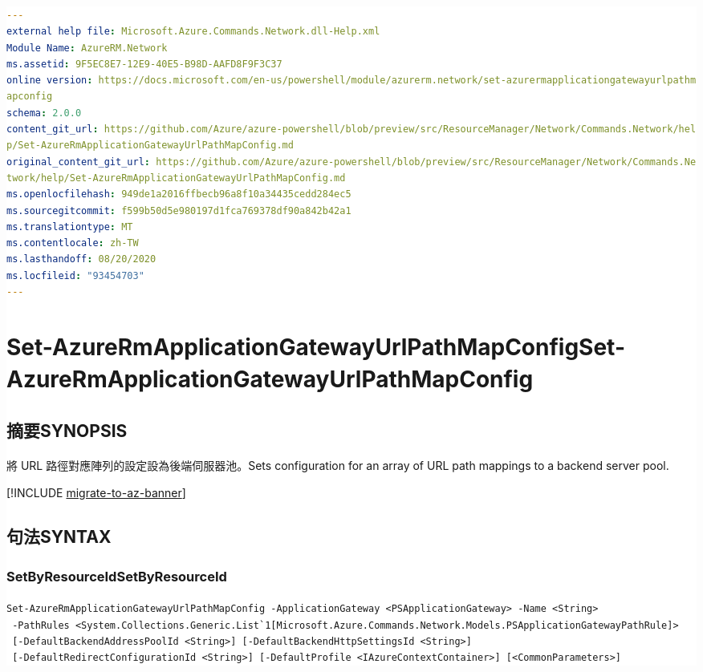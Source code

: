 ```yaml
---
external help file: Microsoft.Azure.Commands.Network.dll-Help.xml
Module Name: AzureRM.Network
ms.assetid: 9F5EC8E7-12E9-40E5-B98D-AAFD8F9F3C37
online version: https://docs.microsoft.com/en-us/powershell/module/azurerm.network/set-azurermapplicationgatewayurlpathmapconfig
schema: 2.0.0
content_git_url: https://github.com/Azure/azure-powershell/blob/preview/src/ResourceManager/Network/Commands.Network/help/Set-AzureRmApplicationGatewayUrlPathMapConfig.md
original_content_git_url: https://github.com/Azure/azure-powershell/blob/preview/src/ResourceManager/Network/Commands.Network/help/Set-AzureRmApplicationGatewayUrlPathMapConfig.md
ms.openlocfilehash: 949de1a2016ffbecb96a8f10a34435cedd284ec5
ms.sourcegitcommit: f599b50d5e980197d1fca769378df90a842b42a1
ms.translationtype: MT
ms.contentlocale: zh-TW
ms.lasthandoff: 08/20/2020
ms.locfileid: "93454703"
---
```

# <span data-ttu-id="d6c90-101">Set-AzureRmApplicationGatewayUrlPathMapConfig</span><span class="sxs-lookup"><span data-stu-id="d6c90-101">Set-AzureRmApplicationGatewayUrlPathMapConfig</span></span>

## <span data-ttu-id="d6c90-102">摘要</span><span class="sxs-lookup"><span data-stu-id="d6c90-102">SYNOPSIS</span></span>
<span data-ttu-id="d6c90-103">將 URL 路徑對應陣列的設定設為後端伺服器池。</span><span class="sxs-lookup"><span data-stu-id="d6c90-103">Sets configuration for an array of URL path mappings to a backend server pool.</span></span>

[!INCLUDE [migrate-to-az-banner](../../includes/migrate-to-az-banner.md)]

## <span data-ttu-id="d6c90-104">句法</span><span class="sxs-lookup"><span data-stu-id="d6c90-104">SYNTAX</span></span>

### <span data-ttu-id="d6c90-105">SetByResourceId</span><span class="sxs-lookup"><span data-stu-id="d6c90-105">SetByResourceId</span></span>
```
Set-AzureRmApplicationGatewayUrlPathMapConfig -ApplicationGateway <PSApplicationGateway> -Name <String>
 -PathRules <System.Collections.Generic.List`1[Microsoft.Azure.Commands.Network.Models.PSApplicationGatewayPathRule]>
 [-DefaultBackendAddressPoolId <String>] [-DefaultBackendHttpSettingsId <String>]
 [-DefaultRedirectConfigurationId <String>] [-DefaultProfile <IAzureContextContainer>] [<CommonParameters>]
```
